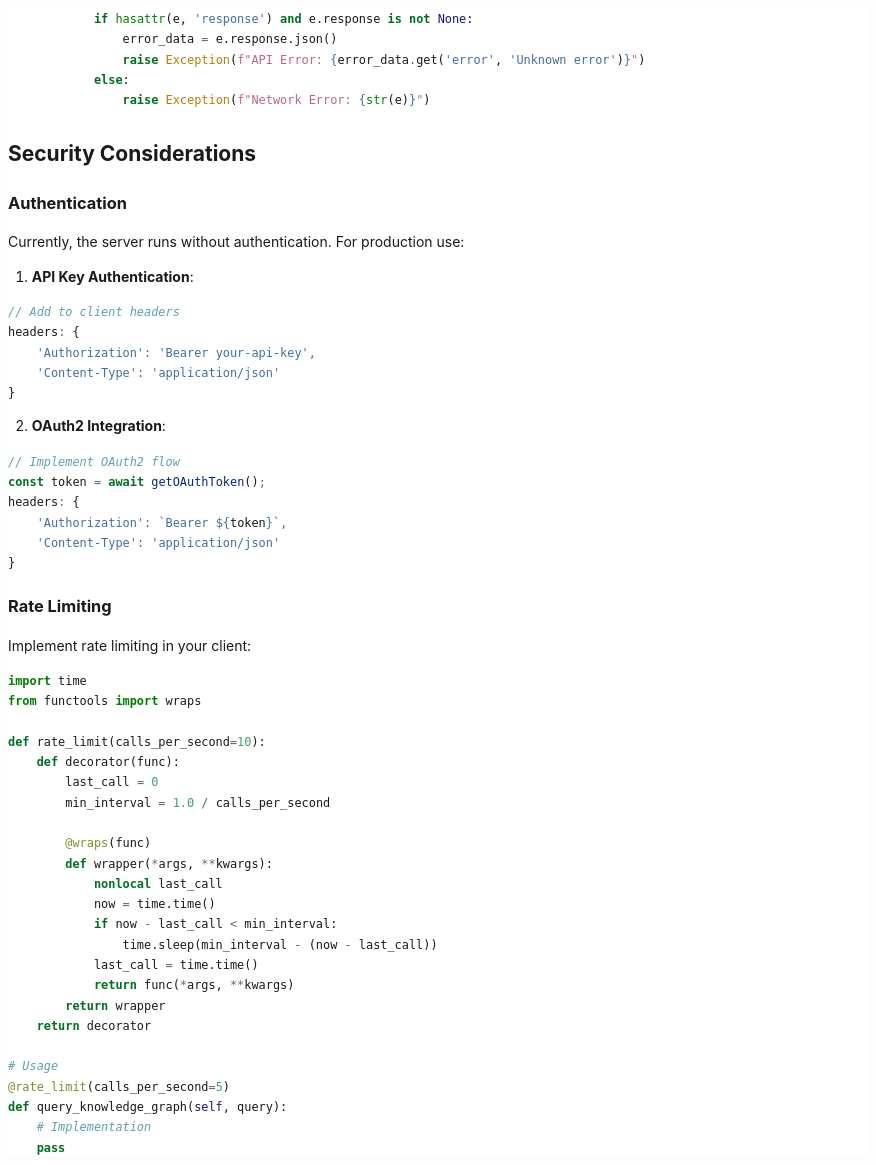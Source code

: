 ```python
            if hasattr(e, 'response') and e.response is not None:
                error_data = e.response.json()
                raise Exception(f"API Error: {error_data.get('error', 'Unknown error')}")
            else:
                raise Exception(f"Network Error: {str(e)}")
```

## Security Considerations

### Authentication

Currently, the server runs without authentication. For production use:

1. **API Key Authentication**:
```javascript
// Add to client headers
headers: {
    'Authorization': 'Bearer your-api-key',
    'Content-Type': 'application/json'
}
```

2. **OAuth2 Integration**:
```javascript
// Implement OAuth2 flow
const token = await getOAuthToken();
headers: {
    'Authorization': `Bearer ${token}`,
    'Content-Type': 'application/json'
}
```

### Rate Limiting

Implement rate limiting in your client:

```python
import time
from functools import wraps

def rate_limit(calls_per_second=10):
    def decorator(func):
        last_call = 0
        min_interval = 1.0 / calls_per_second
        
        @wraps(func)
        def wrapper(*args, **kwargs):
            nonlocal last_call
            now = time.time()
            if now - last_call < min_interval:
                time.sleep(min_interval - (now - last_call))
            last_call = time.time()
            return func(*args, **kwargs)
        return wrapper
    return decorator

# Usage
@rate_limit(calls_per_second=5)
def query_knowledge_graph(self, query):
    # Implementation
    pass
```
